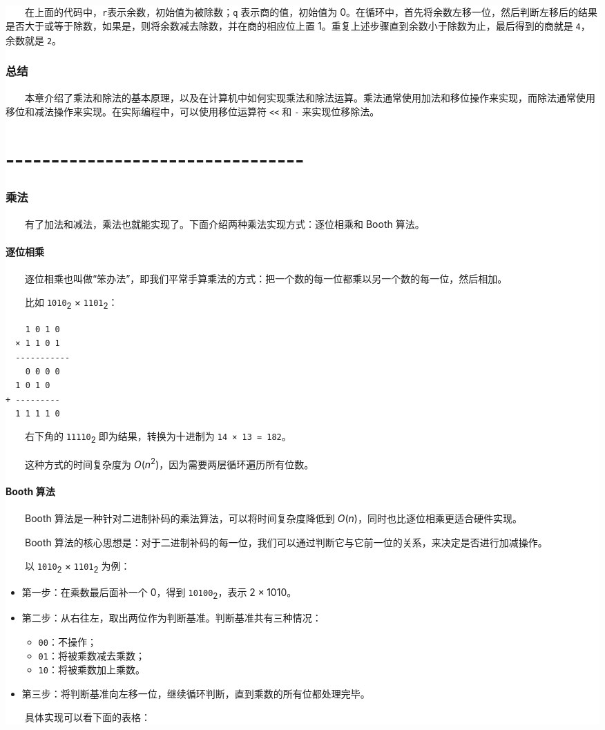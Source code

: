 　　在上面的代码中，`r`表示余数，初始值为被除数；`q` 表示商的值，初始值为 0。在循环中，首先将余数左移一位，然后判断左移后的结果是否大于或等于除数，如果是，则将余数减去除数，并在商的相应位上置 1。重复上述步骤直到余数小于除数为止，最后得到的商就是 `4`，余数就是 `2`。

### 总结

　　本章介绍了乘法和除法的基本原理，以及在计算机中如何实现乘法和除法运算。乘法通常使用加法和移位操作来实现，而除法通常使用移位和减法操作来实现。在实际编程中，可以使用移位运算符 `<<` 和 `-` 来实现位移除法。







# ---------------------------------

### 乘法

　　有了加法和减法，乘法也就能实现了。下面介绍两种乘法实现方式：逐位相乘和 Booth 算法。

#### 逐位相乘

　　逐位相乘也叫做“笨办法”，即我们平常手算乘法的方式：把一个数的每一位都乘以另一个数的每一位，然后相加。

　　比如 `1010`<sub>2</sub> × `1101`<sub>2</sub>：

```
    1 0 1 0
  × 1 1 0 1
  -----------
    0 0 0 0
  1 0 1 0
+ ---------
  1 1 1 1 0
```

　　右下角的 `11110`<sub>2</sub> 即为结果，转换为十进制为 `14 × 13 = 182`。

　　这种方式的时间复杂度为 $O(n^2)$，因为需要两层循环遍历所有位数。

#### Booth 算法

　　Booth 算法是一种针对二进制补码的乘法算法，可以将时间复杂度降低到 $O(n)$，同时也比逐位相乘更适合硬件实现。

　　Booth 算法的核心思想是：对于二进制补码的每一位，我们可以通过判断它与它前一位的关系，来决定是否进行加减操作。

　　以 `1010`<sub>2</sub> × `1101`<sub>2</sub> 为例：

- 第一步：在乘数最后面补一个 0，得到 `10100`<sub>2</sub>，表示 $2 \times 1010$。
- 第二步：从右往左，取出两位作为判断基准。判断基准共有三种情况：

  - `00`：不操作；
  - `01`：将被乘数减去乘数；
  - `10`：将被乘数加上乘数。

- 第三步：将判断基准向左移一位，继续循环判断，直到乘数的所有位都处理完毕。

　　具体实现可以看下面的表格：
